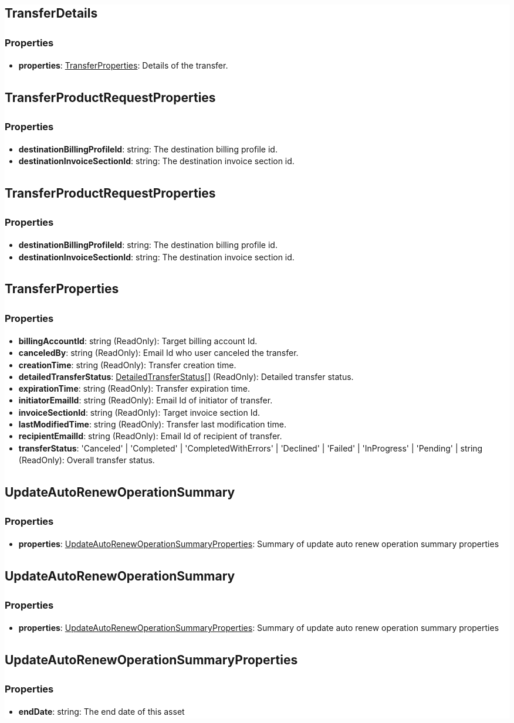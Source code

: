 ## TransferDetails
### Properties
* **properties**: [TransferProperties](#transferproperties): Details of the transfer.

## TransferProductRequestProperties
### Properties
* **destinationBillingProfileId**: string: The destination billing profile id.
* **destinationInvoiceSectionId**: string: The destination invoice section id.

## TransferProductRequestProperties
### Properties
* **destinationBillingProfileId**: string: The destination billing profile id.
* **destinationInvoiceSectionId**: string: The destination invoice section id.

## TransferProperties
### Properties
* **billingAccountId**: string (ReadOnly): Target billing account Id.
* **canceledBy**: string (ReadOnly): Email Id who user canceled the transfer.
* **creationTime**: string (ReadOnly): Transfer creation time.
* **detailedTransferStatus**: [DetailedTransferStatus](#detailedtransferstatus)[] (ReadOnly): Detailed transfer status.
* **expirationTime**: string (ReadOnly): Transfer expiration time.
* **initiatorEmailId**: string (ReadOnly): Email Id of initiator of transfer.
* **invoiceSectionId**: string (ReadOnly): Target invoice section Id.
* **lastModifiedTime**: string (ReadOnly): Transfer last modification time.
* **recipientEmailId**: string (ReadOnly): Email Id of recipient of transfer.
* **transferStatus**: 'Canceled' | 'Completed' | 'CompletedWithErrors' | 'Declined' | 'Failed' | 'InProgress' | 'Pending' | string (ReadOnly): Overall transfer status.

## UpdateAutoRenewOperationSummary
### Properties
* **properties**: [UpdateAutoRenewOperationSummaryProperties](#updateautorenewoperationsummaryproperties): Summary of update auto renew operation summary properties

## UpdateAutoRenewOperationSummary
### Properties
* **properties**: [UpdateAutoRenewOperationSummaryProperties](#updateautorenewoperationsummaryproperties): Summary of update auto renew operation summary properties

## UpdateAutoRenewOperationSummaryProperties
### Properties
* **endDate**: string: The end date of this asset
